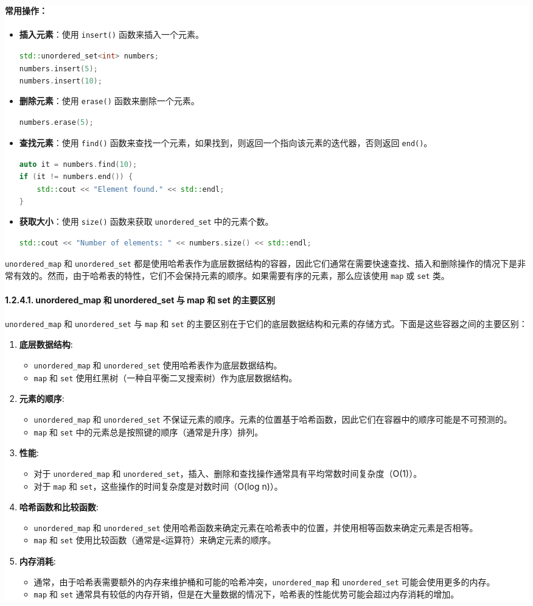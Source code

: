 #### **常用操作：**

- **插入元素**：使用 `insert()` 函数来插入一个元素。

    ```cpp
    std::unordered_set<int> numbers;
    numbers.insert(5);
    numbers.insert(10);
    ```

- **删除元素**：使用 `erase()` 函数来删除一个元素。

    ```cpp
    numbers.erase(5);
    ```

- **查找元素**：使用 `find()` 函数来查找一个元素，如果找到，则返回一个指向该元素的迭代器，否则返回 `end()`。

    ```cpp
    auto it = numbers.find(10);
    if (it != numbers.end()) {
        std::cout << "Element found." << std::endl;
    }
    ```

- **获取大小**：使用 `size()` 函数来获取 `unordered_set` 中的元素个数。

    ```cpp
    std::cout << "Number of elements: " << numbers.size() << std::endl;
    ```

`unordered_map` 和 `unordered_set` 都是使用哈希表作为底层数据结构的容器，因此它们通常在需要快速查找、插入和删除操作的情况下是非常有效的。然而，由于哈希表的特性，它们不会保持元素的顺序。如果需要有序的元素，那么应该使用 `map` 或 `set` 类。

#### 1.2.4.1. unordered_map 和 unordered_set 与 map 和 set 的主要区别
`unordered_map` 和 `unordered_set` 与 `map` 和 `set` 的主要区别在于它们的底层数据结构和元素的存储方式。下面是这些容器之间的主要区别：

1. **底层数据结构**:
    - `unordered_map` 和 `unordered_set` 使用哈希表作为底层数据结构。
    - `map` 和 `set` 使用红黑树（一种自平衡二叉搜索树）作为底层数据结构。

2. **元素的顺序**:
    - `unordered_map` 和 `unordered_set` 不保证元素的顺序。元素的位置基于哈希函数，因此它们在容器中的顺序可能是不可预测的。
    - `map` 和 `set` 中的元素总是按照键的顺序（通常是升序）排列。

3. **性能**:
    - 对于 `unordered_map` 和 `unordered_set`，插入、删除和查找操作通常具有平均常数时间复杂度（O(1)）。
    - 对于 `map` 和 `set`，这些操作的时间复杂度是对数时间（O(log n)）。

4. **哈希函数和比较函数**:
    - `unordered_map` 和 `unordered_set` 使用哈希函数来确定元素在哈希表中的位置，并使用相等函数来确定元素是否相等。
    - `map` 和 `set` 使用比较函数（通常是`<`运算符）来确定元素的顺序。

5. **内存消耗**:
    - 通常，由于哈希表需要额外的内存来维护桶和可能的哈希冲突，`unordered_map` 和 `unordered_set` 可能会使用更多的内存。
    - `map` 和 `set` 通常具有较低的内存开销，但是在大量数据的情况下，哈希表的性能优势可能会超过内存消耗的增加。
